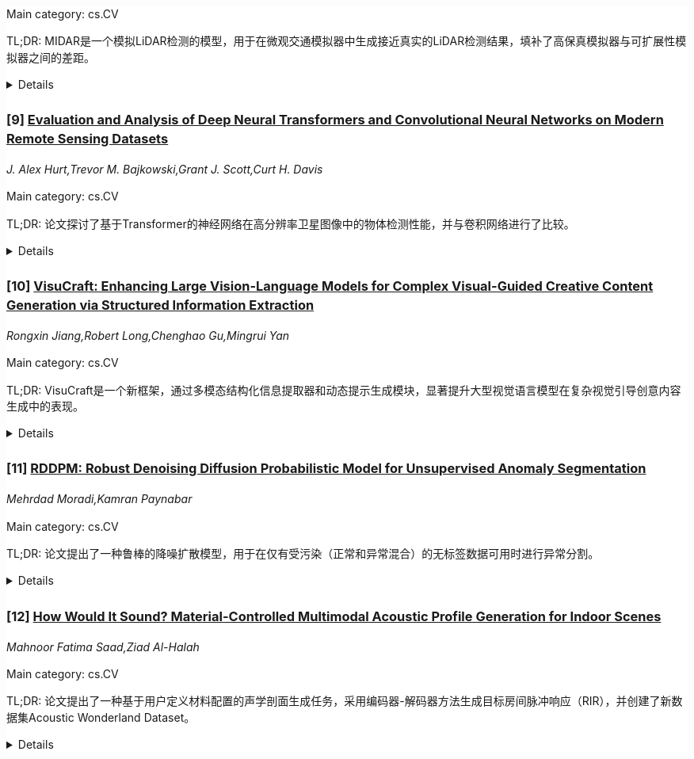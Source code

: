 Main category: cs.CV

TL;DR: MIDAR是一个模拟LiDAR检测的模型，用于在微观交通模拟器中生成接近真实的LiDAR检测结果，填补了高保真模拟器与可扩展性模拟器之间的差距。


<details><summary>Details</summary></details>


### [9] [Evaluation and Analysis of Deep Neural Transformers and Convolutional Neural Networks on Modern Remote Sensing Datasets](https://arxiv.org/abs/2508.02871)
*J. Alex Hurt,Trevor M. Bajkowski,Grant J. Scott,Curt H. Davis*

Main category: cs.CV

TL;DR: 论文探讨了基于Transformer的神经网络在高分辨率卫星图像中的物体检测性能，并与卷积网络进行了比较。


<details><summary>Details</summary></details>


### [10] [VisuCraft: Enhancing Large Vision-Language Models for Complex Visual-Guided Creative Content Generation via Structured Information Extraction](https://arxiv.org/abs/2508.02890)
*Rongxin Jiang,Robert Long,Chenghao Gu,Mingrui Yan*

Main category: cs.CV

TL;DR: VisuCraft是一个新框架，通过多模态结构化信息提取器和动态提示生成模块，显著提升大型视觉语言模型在复杂视觉引导创意内容生成中的表现。


<details><summary>Details</summary></details>


### [11] [RDDPM: Robust Denoising Diffusion Probabilistic Model for Unsupervised Anomaly Segmentation](https://arxiv.org/abs/2508.02903)
*Mehrdad Moradi,Kamran Paynabar*

Main category: cs.CV

TL;DR: 论文提出了一种鲁棒的降噪扩散模型，用于在仅有受污染（正常和异常混合）的无标签数据可用时进行异常分割。


<details><summary>Details</summary></details>


### [12] [How Would It Sound? Material-Controlled Multimodal Acoustic Profile Generation for Indoor Scenes](https://arxiv.org/abs/2508.02905)
*Mahnoor Fatima Saad,Ziad Al-Halah*

Main category: cs.CV

TL;DR: 论文提出了一种基于用户定义材料配置的声学剖面生成任务，采用编码器-解码器方法生成目标房间脉冲响应（RIR），并创建了新数据集Acoustic Wonderland Dataset。


<details><summary>Details</summary></details>

